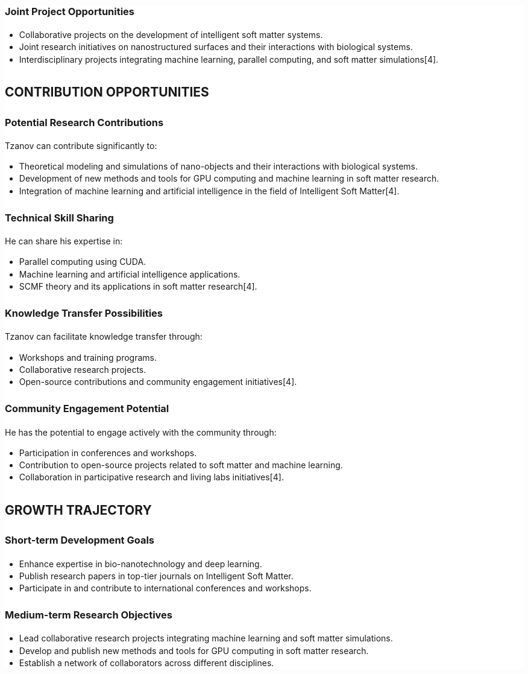 ### Joint Project Opportunities
- Collaborative projects on the development of intelligent soft matter systems.
- Joint research initiatives on nanostructured surfaces and their interactions with biological systems.
- Interdisciplinary projects integrating machine learning, parallel computing, and soft matter simulations[4].

## CONTRIBUTION OPPORTUNITIES

### Potential Research Contributions
Tzanov can contribute significantly to:
- Theoretical modeling and simulations of nano-objects and their interactions with biological systems.
- Development of new methods and tools for GPU computing and machine learning in soft matter research.
- Integration of machine learning and artificial intelligence in the field of Intelligent Soft Matter[4].

### Technical Skill Sharing
He can share his expertise in:
- Parallel computing using CUDA.
- Machine learning and artificial intelligence applications.
- SCMF theory and its applications in soft matter research[4].

### Knowledge Transfer Possibilities
Tzanov can facilitate knowledge transfer through:
- Workshops and training programs.
- Collaborative research projects.
- Open-source contributions and community engagement initiatives[4].

### Community Engagement Potential
He has the potential to engage actively with the community through:
- Participation in conferences and workshops.
- Contribution to open-source projects related to soft matter and machine learning.
- Collaboration in participative research and living labs initiatives[4].

## GROWTH TRAJECTORY

### Short-term Development Goals
- Enhance expertise in bio-nanotechnology and deep learning.
- Publish research papers in top-tier journals on Intelligent Soft Matter.
- Participate in and contribute to international conferences and workshops.

### Medium-term Research Objectives
- Lead collaborative research projects integrating machine learning and soft matter simulations.
- Develop and publish new methods and tools for GPU computing in soft matter research.
- Establish a network of collaborators across different disciplines.
